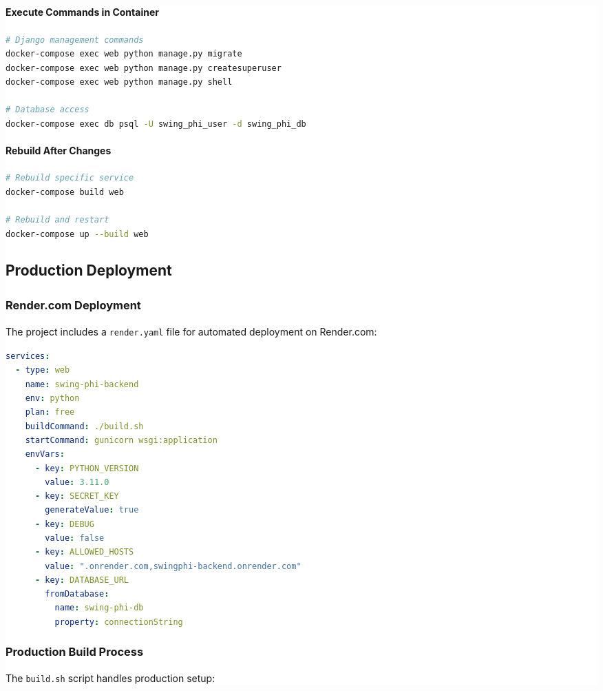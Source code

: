#### Execute Commands in Container
```bash
# Django management commands
docker-compose exec web python manage.py migrate
docker-compose exec web python manage.py createsuperuser
docker-compose exec web python manage.py shell

# Database access
docker-compose exec db psql -U swing_phi_user -d swing_phi_db
```

#### Rebuild After Changes
```bash
# Rebuild specific service
docker-compose build web

# Rebuild and restart
docker-compose up --build web
```

## Production Deployment

### Render.com Deployment

The project includes a `render.yaml` file for automated deployment on Render.com:

```yaml
services:
  - type: web
    name: swing-phi-backend
    env: python
    plan: free
    buildCommand: ./build.sh
    startCommand: gunicorn wsgi:application
    envVars:
      - key: PYTHON_VERSION
        value: 3.11.0
      - key: SECRET_KEY
        generateValue: true
      - key: DEBUG
        value: false
      - key: ALLOWED_HOSTS
        value: ".onrender.com,swingphi-backend.onrender.com"
      - key: DATABASE_URL
        fromDatabase:
          name: swing-phi-db
          property: connectionString
```

### Production Build Process

The `build.sh` script handles production setup:
